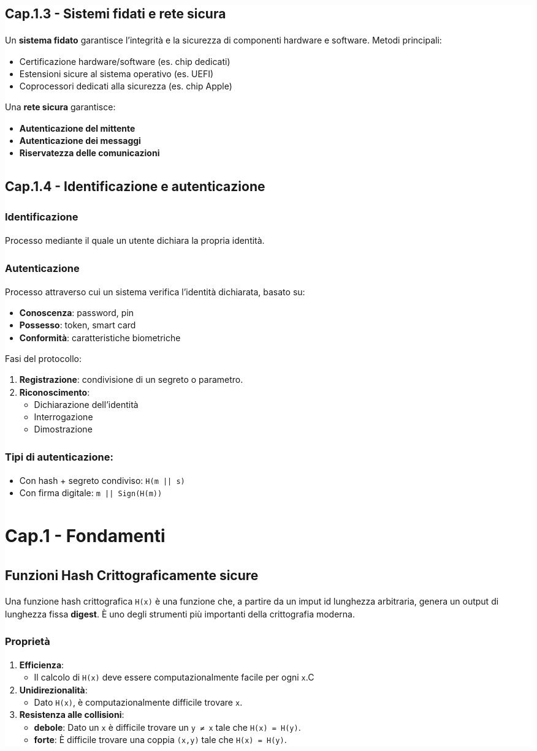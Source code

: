## Cap.1.3 - Sistemi fidati e rete sicura

Un **sistema fidato** garantisce l’integrità e la sicurezza di componenti hardware e software.
Metodi principali:
- Certificazione hardware/software (es. chip dedicati)
- Estensioni sicure al sistema operativo (es. UEFI)
- Coprocessori dedicati alla sicurezza (es. chip Apple)

Una **rete sicura** garantisce:
- **Autenticazione del mittente**
- **Autenticazione dei messaggi**
- **Riservatezza delle comunicazioni**

## Cap.1.4 - Identificazione e autenticazione

### Identificazione
Processo mediante il quale un utente dichiara la propria identità.

### Autenticazione
Processo attraverso cui un sistema verifica l’identità dichiarata, basato su:
- **Conoscenza**: password, pin
- **Possesso**: token, smart card
- **Conformità**: caratteristiche biometriche

Fasi del protocollo:
1. **Registrazione**: condivisione di un segreto o parametro.
2. **Riconoscimento**:
   - Dichiarazione dell’identità
   - Interrogazione
   - Dimostrazione

### Tipi di autenticazione:
- Con hash + segreto condiviso: `H(m || s)`
- Con firma digitale: `m || Sign(H(m))`



# Cap.1 - Fondamenti

## Funzioni Hash Crittograficamente sicure

Una funzione hash crittografica ```H(x)``` è una funzione che, a partire da un imput id lunghezza arbitraria, genera un output di lunghezza fissa **digest**. È uno degli strumenti più importanti della crittografia moderna.

### Proprietà

1. **Efficienza**:
   - Il calcolo di ```H(x)``` deve essere computazionalmente facile per ogni ```x```.C
2. **Unidirezionalità**:
   - Dato ```H(x)```, è computazionalmente difficile trovare ```x```.
3. **Resistenza alle collisioni**:
   - **debole**: Dato un ```x``` è difficile trovare un ```y ≠ x``` tale che ```H(x) = H(y)```.
   - **forte**: È difficile trovare una coppia ```(x,y)``` tale che ```H(x) = H(y)```.
